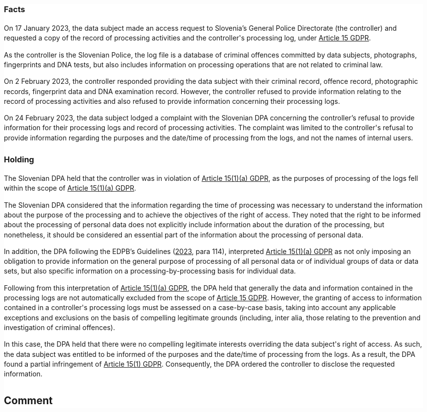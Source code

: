 ### Facts

On 17 January 2023, the data subject made an access request to Slovenia’s General Police Directorate (the controller) and requested a copy of the record of processing activities and the controller's processing log, under [Article 15 GDPR](/index.php?title=Article_15_GDPR "Article 15 GDPR").

As the controller is the Slovenian Police, the log file is a database of criminal offences committed by data subjects, photographs, fingerprints and DNA tests, but also includes information on processing operations that are not related to criminal law.

On 2 February 2023, the controller responded providing the data subject with their criminal record, offence record, photographic records, fingerprint data and DNA examination record. However, the controller refused to provide information relating to the record of processing activities and also refused to provide information concerning their processing logs.

On 24 February 2023, the data subject lodged a complaint with the Slovenian DPA concerning the controller’s refusal to provide information for their processing logs and record of processing activities. The complaint was limited to the controller's refusal to provide information regarding the purposes and the date/time of processing from the logs, and not the names of internal users.

### Holding

The Slovenian DPA held that the controller was in violation of [Article 15(1)(a) GDPR](/index.php?title=Article_15_GDPR#1a "Article 15 GDPR"), as the purposes of processing of the logs fell within the scope of [Article 15(1)(a) GDPR](/index.php?title=Article_15_GDPR#1a "Article 15 GDPR").

The Slovenian DPA considered that the information regarding the time of processing was necessary to understand the information about the purpose of the processing and to achieve the objectives of the right of access. They noted that the right to be informed about the processing of personal data does not explicitly include information about the duration of the processing, but nonetheless, it should be considered an essential part of the information about the processing of personal data.

In addition, the DPA following the EDPB’s Guidelines ([2023](https://edpb.europa.eu/system/files/2023-04/edpb_guidelines_202201_data_subject_rights_access_v2_en.pdf), para 114), interpreted [Article 15(1)(a) GDPR](/index.php?title=Article_15_GDPR#1a "Article 15 GDPR") as not only imposing an obligation to provide information on the general purpose of processing of all personal data or of individual groups of data or data sets, but also specific information on a processing-by-processing basis for individual data.

Following from this interpretation of [Article 15(1)(a) GDPR](/index.php?title=Article_15_GDPR#1a "Article 15 GDPR"), the DPA held that generally the data and information contained in the processing logs are not automatically excluded from the scope of [Article 15 GDPR](/index.php?title=Article_15_GDPR "Article 15 GDPR"). However, the granting of access to information contained in a controller's processing logs must be assessed on a case-by-case basis, taking into account any applicable exceptions and exclusions on the basis of compelling legitimate grounds (including, inter alia, those relating to the prevention and investigation of criminal offences).

In this case, the DPA held that there were no compelling legitimate interests overriding the data subject's right of access. As such, the data subject was entitled to be informed of the purposes and the date/time of processing from the logs. As a result, the DPA found a partial infringement of [Article 15(1) GDPR](/index.php?title=Article_15_GDPR#1 "Article 15 GDPR"). Consequently, the DPA ordered the controller to disclose the requested information.

## Comment
